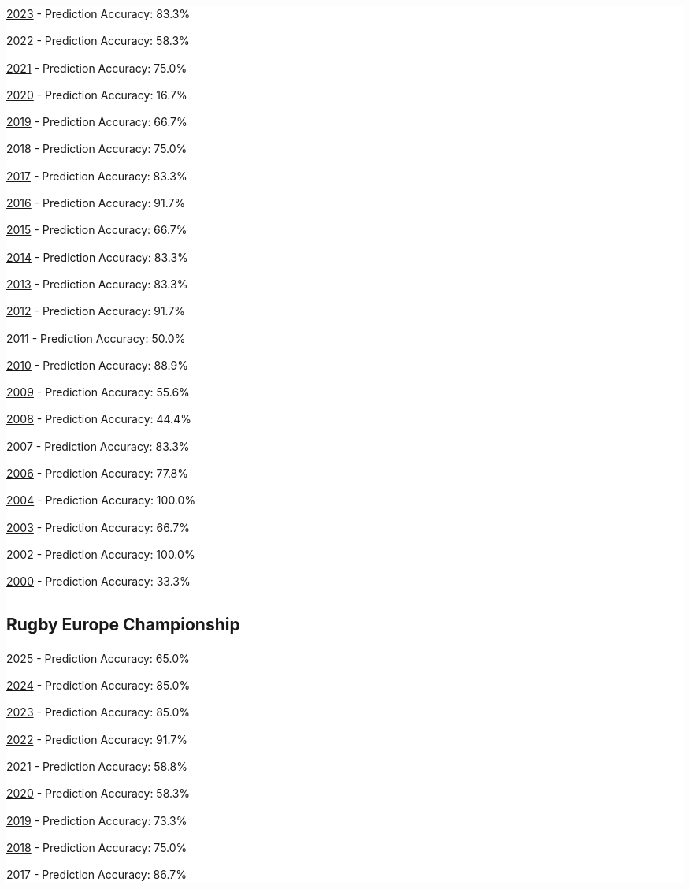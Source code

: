 [2023](comp_files\Rugby_Championship_2023) - Prediction Accuracy: 83.3% 

[2022](comp_files\Rugby_Championship_2022) - Prediction Accuracy: 58.3% 

[2021](comp_files\Rugby_Championship_2021) - Prediction Accuracy: 75.0% 

[2020](comp_files\Rugby_Championship_2020) - Prediction Accuracy: 16.7% 

[2019](comp_files\Rugby_Championship_2019) - Prediction Accuracy: 66.7% 

[2018](comp_files\Rugby_Championship_2018) - Prediction Accuracy: 75.0% 

[2017](comp_files\Rugby_Championship_2017) - Prediction Accuracy: 83.3% 

[2016](comp_files\Rugby_Championship_2016) - Prediction Accuracy: 91.7% 

[2015](comp_files\Rugby_Championship_2015) - Prediction Accuracy: 66.7% 

[2014](comp_files\Rugby_Championship_2014) - Prediction Accuracy: 83.3% 

[2013](comp_files\Rugby_Championship_2013) - Prediction Accuracy: 83.3% 

[2012](comp_files\Rugby_Championship_2012) - Prediction Accuracy: 91.7% 

[2011](comp_files\Rugby_Championship_2011) - Prediction Accuracy: 50.0% 

[2010](comp_files\Rugby_Championship_2010) - Prediction Accuracy: 88.9% 

[2009](comp_files\Rugby_Championship_2009) - Prediction Accuracy: 55.6% 

[2008](comp_files\Rugby_Championship_2008) - Prediction Accuracy: 44.4% 

[2007](comp_files\Rugby_Championship_2007) - Prediction Accuracy: 83.3% 

[2006](comp_files\Rugby_Championship_2006) - Prediction Accuracy: 77.8% 

[2004](comp_files\Rugby_Championship_2004) - Prediction Accuracy: 100.0% 

[2003](comp_files\Rugby_Championship_2003) - Prediction Accuracy: 66.7% 

[2002](comp_files\Rugby_Championship_2002) - Prediction Accuracy: 100.0% 

[2000](comp_files\Rugby_Championship_2000) - Prediction Accuracy: 33.3% 
## Rugby Europe Championship


[2025](comp_files\Rugby_Europe_Championship_2025) - Prediction Accuracy: 65.0% 

[2024](comp_files\Rugby_Europe_Championship_2024) - Prediction Accuracy: 85.0% 

[2023](comp_files\Rugby_Europe_Championship_2023) - Prediction Accuracy: 85.0% 

[2022](comp_files\Rugby_Europe_Championship_2022) - Prediction Accuracy: 91.7% 

[2021](comp_files\Rugby_Europe_Championship_2021) - Prediction Accuracy: 58.8% 

[2020](comp_files\Rugby_Europe_Championship_2020) - Prediction Accuracy: 58.3% 

[2019](comp_files\Rugby_Europe_Championship_2019) - Prediction Accuracy: 73.3% 

[2018](comp_files\Rugby_Europe_Championship_2018) - Prediction Accuracy: 75.0% 

[2017](comp_files\Rugby_Europe_Championship_2017) - Prediction Accuracy: 86.7% 
